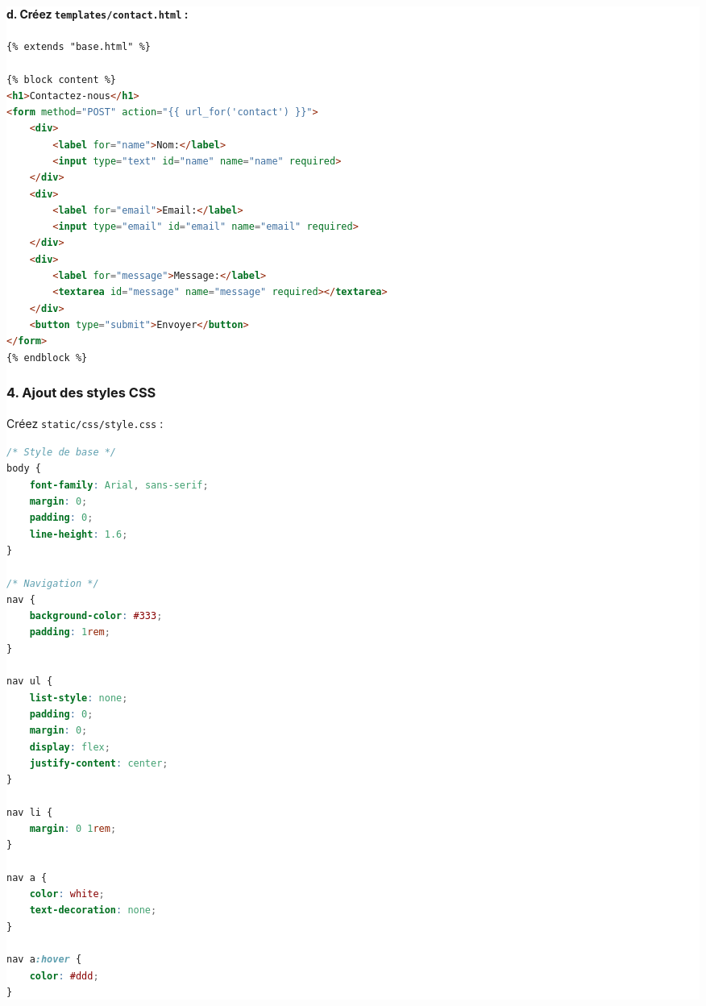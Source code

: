 #### d. Créez `templates/contact.html` :

```html
{% extends "base.html" %}

{% block content %}
<h1>Contactez-nous</h1>
<form method="POST" action="{{ url_for('contact') }}">
    <div>
        <label for="name">Nom:</label>
        <input type="text" id="name" name="name" required>
    </div>
    <div>
        <label for="email">Email:</label>
        <input type="email" id="email" name="email" required>
    </div>
    <div>
        <label for="message">Message:</label>
        <textarea id="message" name="message" required></textarea>
    </div>
    <button type="submit">Envoyer</button>
</form>
{% endblock %}
```

### 4. Ajout des styles CSS

Créez `static/css/style.css` :

```css
/* Style de base */
body {
    font-family: Arial, sans-serif;
    margin: 0;
    padding: 0;
    line-height: 1.6;
}

/* Navigation */
nav {
    background-color: #333;
    padding: 1rem;
}

nav ul {
    list-style: none;
    padding: 0;
    margin: 0;
    display: flex;
    justify-content: center;
}

nav li {
    margin: 0 1rem;
}

nav a {
    color: white;
    text-decoration: none;
}

nav a:hover {
    color: #ddd;
}

```